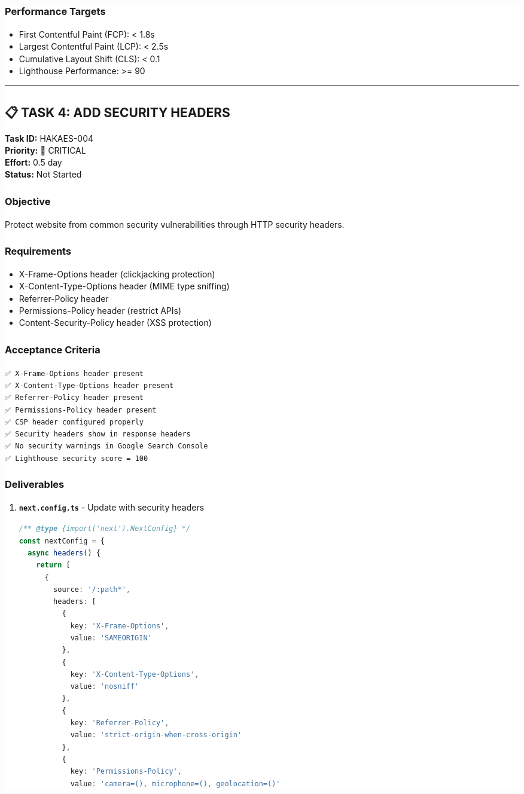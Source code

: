 ### Performance Targets
- First Contentful Paint (FCP): < 1.8s
- Largest Contentful Paint (LCP): < 2.5s
- Cumulative Layout Shift (CLS): < 0.1
- Lighthouse Performance: >= 90

---

## 📋 TASK 4: ADD SECURITY HEADERS

**Task ID:** HAKAES-004  
**Priority:** 🔴 CRITICAL  
**Effort:** 0.5 day  
**Status:** Not Started  

### Objective
Protect website from common security vulnerabilities through HTTP security headers.

### Requirements
- X-Frame-Options header (clickjacking protection)
- X-Content-Type-Options header (MIME type sniffing)
- Referrer-Policy header
- Permissions-Policy header (restrict APIs)
- Content-Security-Policy header (XSS protection)

### Acceptance Criteria
```
✅ X-Frame-Options header present
✅ X-Content-Type-Options header present
✅ Referrer-Policy header present
✅ Permissions-Policy header present
✅ CSP header configured properly
✅ Security headers show in response headers
✅ No security warnings in Google Search Console
✅ Lighthouse security score = 100
```

### Deliverables
1. **`next.config.ts`** - Update with security headers
   ```typescript
   /** @type {import('next').NextConfig} */
   const nextConfig = {
     async headers() {
       return [
         {
           source: '/:path*',
           headers: [
             {
               key: 'X-Frame-Options',
               value: 'SAMEORIGIN'
             },
             {
               key: 'X-Content-Type-Options',
               value: 'nosniff'
             },
             {
               key: 'Referrer-Policy',
               value: 'strict-origin-when-cross-origin'
             },
             {
               key: 'Permissions-Policy',
               value: 'camera=(), microphone=(), geolocation=()'
   ```